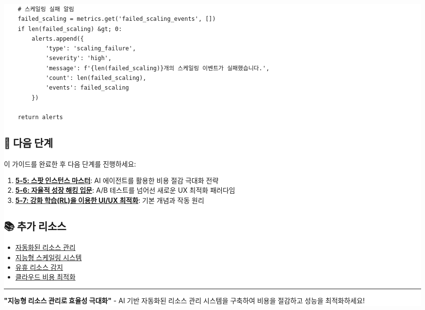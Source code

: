         # 스케일링 실패 알림
        failed_scaling = metrics.get('failed_scaling_events', [])
        if len(failed_scaling) &gt; 0:
            alerts.append({
                'type': 'scaling_failure',
                'severity': 'high',
                'message': f'{len(failed_scaling)}개의 스케일링 이벤트가 실패했습니다.',
                'count': len(failed_scaling),
                'events': failed_scaling
            })

        return alerts
</code></pre>

<h2 id="_6">🎯 다음 단계</h2>
<p>이 가이드를 완료한 후 다음 단계를 진행하세요:</p>
<ol>
<li><strong><a href="5-5-spot-instance-mastery.md">5-5: 스팟 인스턴스 마스터</a></strong>: AI 에이전트를 활용한 비용 절감 극대화 전략</li>
<li><strong><a href="5-6-autonomous-growth-hacking.md">5-6: 자율적 성장 해킹 입문</a></strong>: A/B 테스트를 넘어선 새로운 UX 최적화 패러다임</li>
<li><strong><a href="5-7-rl-ui-ux-optimization.md">5-7: 강화 학습(RL)을 이용한 UI/UX 최적화</a></strong>: 기본 개념과 작동 원리</li>
</ol>
<h2 id="_7">📚 추가 리소스</h2>
<ul>
<li><a href="https://automated-resource-management.dev/">자동화된 리소스 관리</a></li>
<li><a href="https://intelligent-scaling.dev/">지능형 스케일링 시스템</a></li>
<li><a href="https://idle-resource-detection.dev/">유휴 리소스 감지</a></li>
<li><a href="https://cloud-cost-optimization.dev/">클라우드 비용 최적화</a></li>
</ul>
<hr />
<p><strong>"지능형 리소스 관리로 효율성 극대화"</strong> - AI 기반 자동화된 리소스 관리 시스템을 구축하여 비용을 절감하고 성능을 최적화하세요!</p>